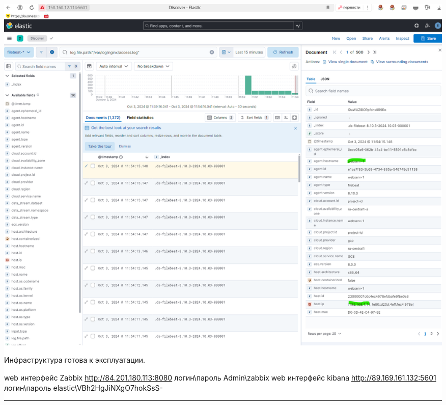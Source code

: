 ![alt text](https://github.com/Artem-Tckachew/diploma_netology/blob/main/src/27.png)

Инфраструктура готова к эксплуатации.

web интерфейс Zabbix http://84.201.180.113:8080 логин\пароль Admin\zabbix
web интерфейс kibana http://89.169.161.132:5601 логин\пароль elastic\VBh2HgJiNXgO7hokSsS-



---
